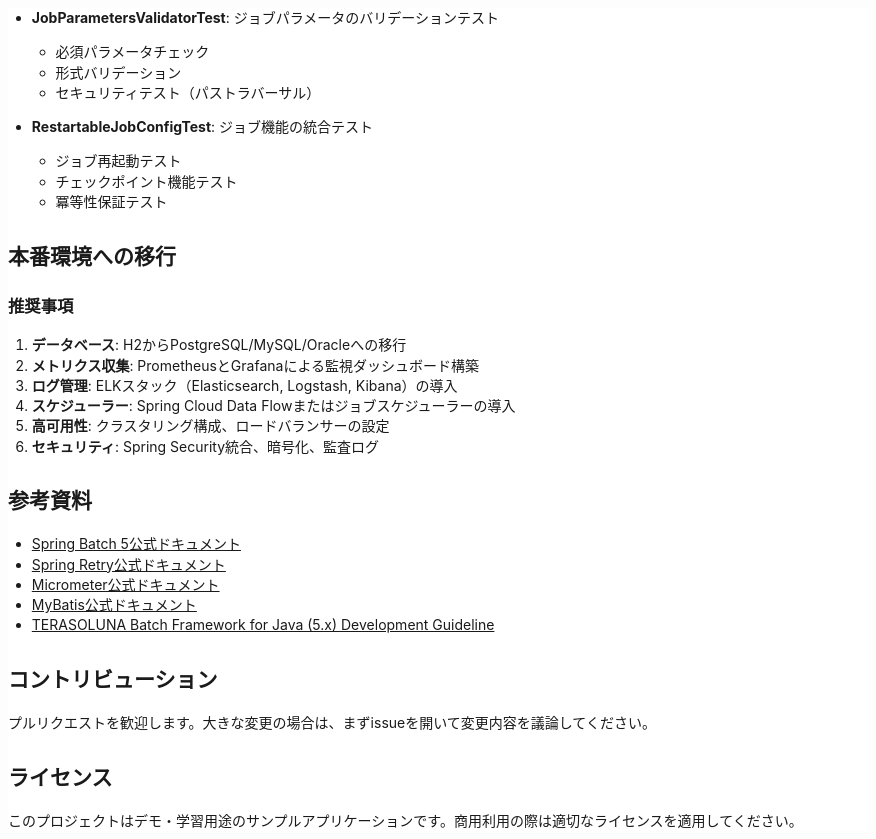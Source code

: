 - **JobParametersValidatorTest**: ジョブパラメータのバリデーションテスト
  - 必須パラメータチェック
  - 形式バリデーション
  - セキュリティテスト（パストラバーサル）
  
- **RestartableJobConfigTest**: ジョブ機能の統合テスト
  - ジョブ再起動テスト
  - チェックポイント機能テスト
  - 冪等性保証テスト

## 本番環境への移行

### 推奨事項

1. **データベース**: H2からPostgreSQL/MySQL/Oracleへの移行
2. **メトリクス収集**: PrometheusとGrafanaによる監視ダッシュボード構築
3. **ログ管理**: ELKスタック（Elasticsearch, Logstash, Kibana）の導入
4. **スケジューラー**: Spring Cloud Data Flowまたはジョブスケジューラーの導入
5. **高可用性**: クラスタリング構成、ロードバランサーの設定
6. **セキュリティ**: Spring Security統合、暗号化、監査ログ

## 参考資料

- [Spring Batch 5公式ドキュメント](https://docs.spring.io/spring-batch/docs/5.0.x/reference/html/)
- [Spring Retry公式ドキュメント](https://github.com/spring-projects/spring-retry)
- [Micrometer公式ドキュメント](https://micrometer.io/docs)
- [MyBatis公式ドキュメント](https://mybatis.org/mybatis-3/ja/)
- [TERASOLUNA Batch Framework for Java (5.x) Development Guideline](https://terasoluna-batch.github.io/guideline/5.0.0.RELEASE/ja/)

## コントリビューション

プルリクエストを歓迎します。大きな変更の場合は、まずissueを開いて変更内容を議論してください。

## ライセンス

このプロジェクトはデモ・学習用途のサンプルアプリケーションです。商用利用の際は適切なライセンスを適用してください。